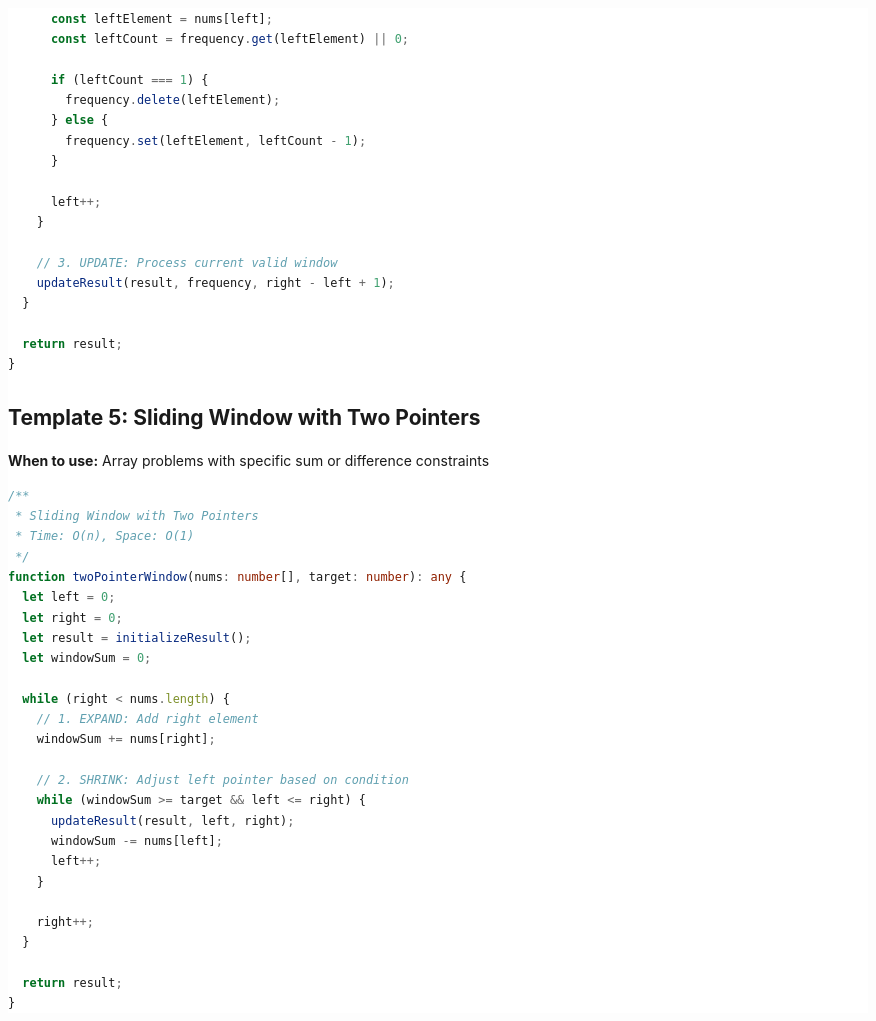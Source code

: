 ```typescript
      const leftElement = nums[left];
      const leftCount = frequency.get(leftElement) || 0;

      if (leftCount === 1) {
        frequency.delete(leftElement);
      } else {
        frequency.set(leftElement, leftCount - 1);
      }

      left++;
    }

    // 3. UPDATE: Process current valid window
    updateResult(result, frequency, right - left + 1);
  }

  return result;
}
```

## Template 5: Sliding Window with Two Pointers

**When to use:** Array problems with specific sum or difference constraints

```typescript
/**
 * Sliding Window with Two Pointers
 * Time: O(n), Space: O(1)
 */
function twoPointerWindow(nums: number[], target: number): any {
  let left = 0;
  let right = 0;
  let result = initializeResult();
  let windowSum = 0;

  while (right < nums.length) {
    // 1. EXPAND: Add right element
    windowSum += nums[right];

    // 2. SHRINK: Adjust left pointer based on condition
    while (windowSum >= target && left <= right) {
      updateResult(result, left, right);
      windowSum -= nums[left];
      left++;
    }

    right++;
  }

  return result;
}
```
